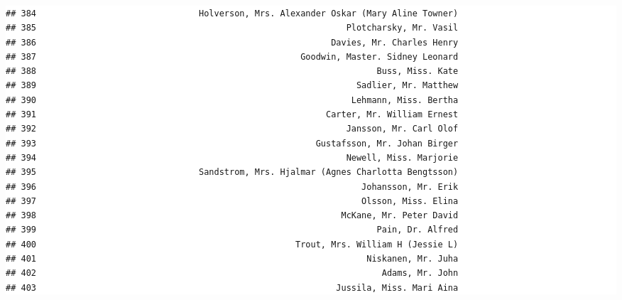     ## 384                                Holverson, Mrs. Alexander Oskar (Mary Aline Towner)
    ## 385                                                             Plotcharsky, Mr. Vasil
    ## 386                                                          Davies, Mr. Charles Henry
    ## 387                                                    Goodwin, Master. Sidney Leonard
    ## 388                                                                   Buss, Miss. Kate
    ## 389                                                               Sadlier, Mr. Matthew
    ## 390                                                              Lehmann, Miss. Bertha
    ## 391                                                         Carter, Mr. William Ernest
    ## 392                                                             Jansson, Mr. Carl Olof
    ## 393                                                       Gustafsson, Mr. Johan Birger
    ## 394                                                             Newell, Miss. Marjorie
    ## 395                                Sandstrom, Mrs. Hjalmar (Agnes Charlotta Bengtsson)
    ## 396                                                                Johansson, Mr. Erik
    ## 397                                                                Olsson, Miss. Elina
    ## 398                                                            McKane, Mr. Peter David
    ## 399                                                                   Pain, Dr. Alfred
    ## 400                                                   Trout, Mrs. William H (Jessie L)
    ## 401                                                                 Niskanen, Mr. Juha
    ## 402                                                                    Adams, Mr. John
    ## 403                                                           Jussila, Miss. Mari Aina